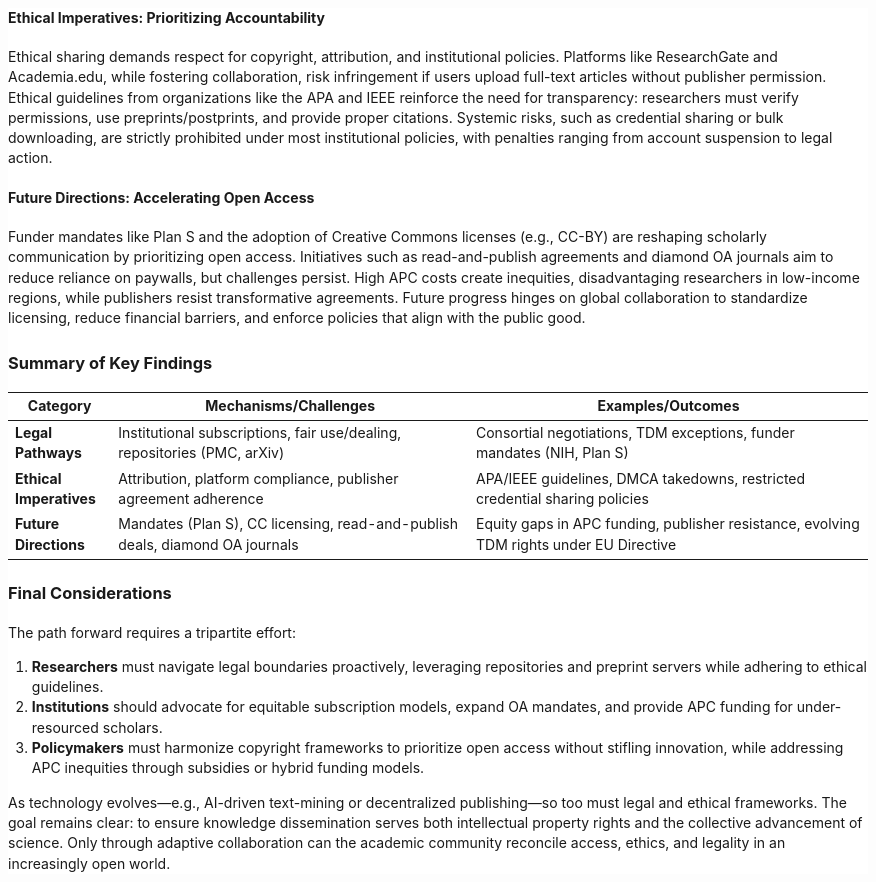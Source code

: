 #### **Ethical Imperatives: Prioritizing Accountability**  
Ethical sharing demands respect for copyright, attribution, and institutional policies. Platforms like ResearchGate and Academia.edu, while fostering collaboration, risk infringement if users upload full-text articles without publisher permission. Ethical guidelines from organizations like the APA and IEEE reinforce the need for transparency: researchers must verify permissions, use preprints/postprints, and provide proper citations. Systemic risks, such as credential sharing or bulk downloading, are strictly prohibited under most institutional policies, with penalties ranging from account suspension to legal action.  

#### **Future Directions: Accelerating Open Access**  
Funder mandates like Plan S and the adoption of Creative Commons licenses (e.g., CC-BY) are reshaping scholarly communication by prioritizing open access. Initiatives such as read-and-publish agreements and diamond OA journals aim to reduce reliance on paywalls, but challenges persist. High APC costs create inequities, disadvantaging researchers in low-income regions, while publishers resist transformative agreements. Future progress hinges on global collaboration to standardize licensing, reduce financial barriers, and enforce policies that align with the public good.  

### Summary of Key Findings  

| **Category**               | **Mechanisms/Challenges**                                                                 | **Examples/Outcomes**                                                                 |
|----------------------------|-------------------------------------------------------------------------------------------|---------------------------------------------------------------------------------------|
| **Legal Pathways**          | Institutional subscriptions, fair use/dealing, repositories (PMC, arXiv)                 | Consortial negotiations, TDM exceptions, funder mandates (NIH, Plan S)                |
| **Ethical Imperatives**     | Attribution, platform compliance, publisher agreement adherence                          | APA/IEEE guidelines, DMCA takedowns, restricted credential sharing policies           |
| **Future Directions**       | Mandates (Plan S), CC licensing, read-and-publish deals, diamond OA journals              | Equity gaps in APC funding, publisher resistance, evolving TDM rights under EU Directive |

### Final Considerations  
The path forward requires a tripartite effort:  
1. **Researchers** must navigate legal boundaries proactively, leveraging repositories and preprint servers while adhering to ethical guidelines.  
2. **Institutions** should advocate for equitable subscription models, expand OA mandates, and provide APC funding for under-resourced scholars.  
3. **Policymakers** must harmonize copyright frameworks to prioritize open access without stifling innovation, while addressing APC inequities through subsidies or hybrid funding models.  

As technology evolves—e.g., AI-driven text-mining or decentralized publishing—so too must legal and ethical frameworks. The goal remains clear: to ensure knowledge dissemination serves both intellectual property rights and the collective advancement of science. Only through adaptive collaboration can the academic community reconcile access, ethics, and legality in an increasingly open world.  